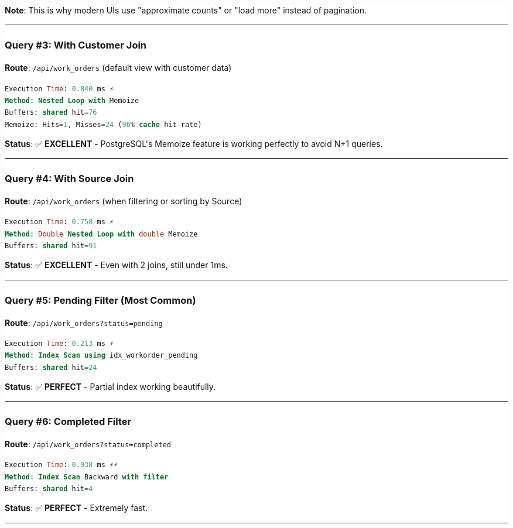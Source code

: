 **Note**: This is why modern UIs use "approximate counts" or "load more" instead of pagination.

---

### Query #3: With Customer Join
**Route**: `/api/work_orders` (default view with customer data)

```sql
Execution Time: 0.840 ms ⚡
Method: Nested Loop with Memoize
Buffers: shared hit=76
Memoize: Hits=1, Misses=24 (96% cache hit rate)
```

**Status**: ✅ **EXCELLENT** - PostgreSQL's Memoize feature is working perfectly to avoid N+1 queries.

---

### Query #4: With Source Join
**Route**: `/api/work_orders` (when filtering or sorting by Source)

```sql
Execution Time: 0.758 ms ⚡
Method: Double Nested Loop with double Memoize
Buffers: shared hit=91
```

**Status**: ✅ **EXCELLENT** - Even with 2 joins, still under 1ms.

---

### Query #5: Pending Filter (Most Common)
**Route**: `/api/work_orders?status=pending`

```sql
Execution Time: 0.213 ms ⚡
Method: Index Scan using idx_workorder_pending
Buffers: shared hit=24
```

**Status**: ✅ **PERFECT** - Partial index working beautifully.

---

### Query #6: Completed Filter
**Route**: `/api/work_orders?status=completed`

```sql
Execution Time: 0.038 ms ⚡⚡
Method: Index Scan Backward with filter
Buffers: shared hit=4
```

**Status**: ✅ **PERFECT** - Extremely fast.

---
